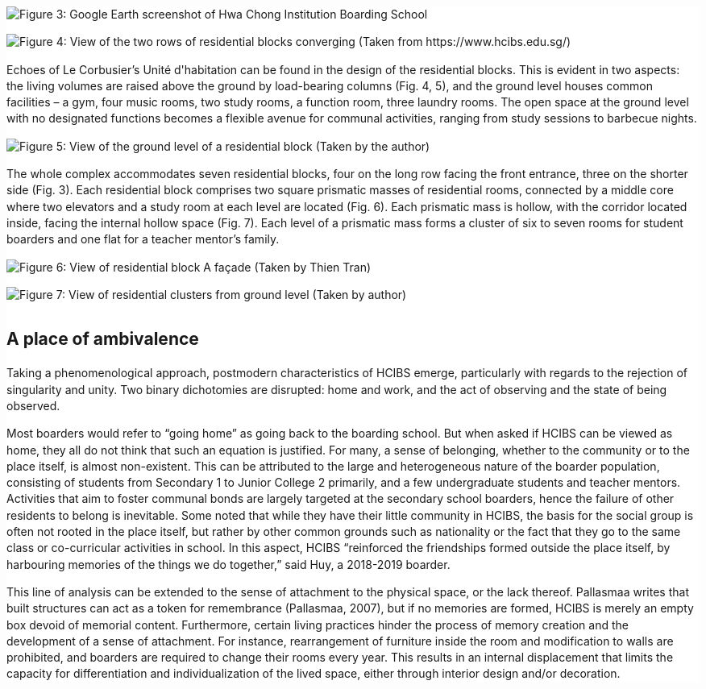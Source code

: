 ![Figure 3: Google Earth screenshot of Hwa Chong Institution Boarding School](Fig3.png)

![Figure 4: View of the two rows of residential blocks converging (Taken from https://www.hcibs.edu.sg/)](Fig4.png)

Echoes of Le Corbusier’s Unité d'habitation can be found in the design of the residential blocks. This is evident in two aspects: the living volumes are raised above the ground by load-bearing columns (Fig. 4, 5), and the ground level houses common facilities – a gym, four music rooms, two study rooms, a function room, three laundry rooms. The open space at the ground level with no designated functions becomes a flexible avenue for communal activities, ranging from study sessions to barbecue nights.

![Figure 5: View of the ground level of a residential block (Taken by the author)](Fig5.jpg)

The whole complex accommodates seven residential blocks, four on the long row facing the front entrance, three on the shorter side (Fig. 3). Each residential block comprises two square prismatic masses of residential rooms, connected by a middle core where two elevators and a study room at each level are located (Fig. 6). Each prismatic mass is hollow, with the corridor located inside, facing the internal hollow space (Fig. 7). Each level of a prismatic mass forms a cluster of six to seven rooms for student boarders and one flat for a teacher mentor’s family.

![Figure 6: View of residential block A façade (Taken by Thien Tran)](Fig6.png)

![Figure 7: View of residential clusters from ground level (Taken by author)](Fig7.jpg)

## A place of ambivalence

Taking a phenomenological approach, postmodern characteristics of HCIBS emerge, particularly with regards to the rejection of singularity and unity. Two binary dichotomies are disrupted: home and work, and the act of observing and the state of being observed.

Most boarders would refer to “going home” as going back to the boarding school. But when asked if HCIBS can be viewed as home, they all do not think that such an equation is justified. For many, a sense of belonging, whether to the community or to the place itself, is almost non-existent. This can be attributed to the large and heterogeneous nature of the boarder population, consisting of students from Secondary 1 to Junior College 2 primarily, and a few undergraduate students and teacher mentors. Activities that aim to foster communal bonds are largely targeted at the secondary school boarders, hence the failure of other residents to belong is inevitable. Some noted that while they have their little community in HCIBS, the basis for the social group is often not rooted in the place itself, but rather by other common grounds such as nationality or the fact that they go to the same class or co-curricular activities in school. In this aspect, HCIBS “reinforced the friendships formed outside the place itself, by harbouring memories of the things we do together,” said Huy, a 2018-2019 boarder.

This line of analysis can be extended to the sense of attachment to the physical space, or the lack thereof. Pallasmaa writes that built structures can act as a token for remembrance (Pallasmaa, 2007), but if no memories are formed, HCIBS is merely an empty box devoid of memorial content. Furthermore, certain living practices hinder the process of memory creation and the development of a sense of attachment. For instance, rearrangement of furniture inside the room and modification to walls are prohibited, and boarders are required to change their rooms every year. This results in an internal displacement that limits the capacity for differentiation and individualization of the lived space, either through interior design and/or decoration.
